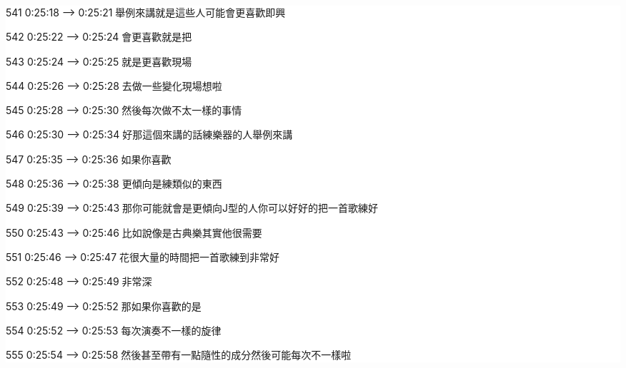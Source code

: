 541
0:25:18 --> 0:25:21
舉例來講就是這些人可能會更喜歡即興

542
0:25:22 --> 0:25:24
會更喜歡就是把

543
0:25:24 --> 0:25:25
就是更喜歡現場

544
0:25:26 --> 0:25:28
去做一些變化現場想啦

545
0:25:28 --> 0:25:30
然後每次做不太一樣的事情

546
0:25:30 --> 0:25:34
好那這個來講的話練樂器的人舉例來講

547
0:25:35 --> 0:25:36
如果你喜歡

548
0:25:36 --> 0:25:38
更傾向是練類似的東西

549
0:25:39 --> 0:25:43
那你可能就會是更傾向J型的人你可以好好的把一首歌練好

550
0:25:43 --> 0:25:46
比如說像是古典樂其實他很需要

551
0:25:46 --> 0:25:47
花很大量的時間把一首歌練到非常好

552
0:25:48 --> 0:25:49
非常深

553
0:25:49 --> 0:25:52
那如果你喜歡的是

554
0:25:52 --> 0:25:53
每次演奏不一樣的旋律

555
0:25:54 --> 0:25:58
然後甚至帶有一點隨性的成分然後可能每次不一樣啦
